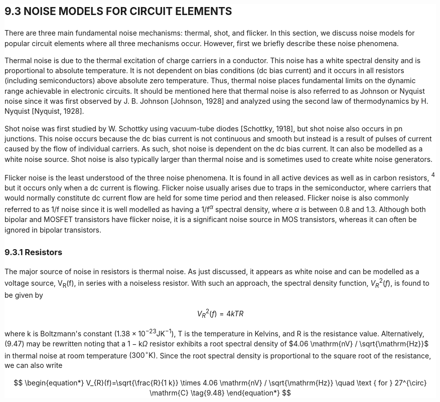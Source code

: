 ## 9.3 NOISE MODELS FOR CIRCUIT ELEMENTS

There are three main fundamental noise mechanisms: thermal, shot, and flicker. In this section, we discuss noise models for popular circuit elements where all three mechanisms occur. However, first we briefly describe these noise phenomena.

Thermal noise is due to the thermal excitation of charge carriers in a conductor. This noise has a white spectral density and is proportional to absolute temperature. It is not dependent on bias conditions (dc bias current) and it occurs in all resistors (including semiconductors) above absolute zero temperature. Thus, thermal noise places fundamental limits on the dynamic range achievable in electronic circuits. It should be mentioned here that thermal noise is also referred to as Johnson or Nyquist noise since it was first observed by J. B. Johnson [Johnson, 1928] and analyzed using the second law of thermodynamics by H. Nyquist [Nyquist, 1928].

Shot noise was first studied by W. Schottky using vacuum-tube diodes [Schottky, 1918], but shot noise also occurs in pn junctions. This noise occurs because the dc bias current is not continuous and smooth but instead is a result of pulses of current caused by the flow of individual carriers. As such, shot noise is dependent on the dc bias current. It can also be modelled as a white noise source. Shot noise is also typically larger than thermal noise and is sometimes used to create white noise generators.

Flicker noise is the least understood of the three noise phenomena. It is found in all active devices as well as in carbon resistors, ${ }^{4}$ but it occurs only when a dc current is flowing. Flicker noise usually arises due to traps in the semiconductor, where carriers that would normally constitute dc current flow are held for some time period and then released. Flicker noise is also commonly referred to as $1 / \mathrm{f}$ noise since it is well modelled as having a $1 / \mathrm{f}^{\alpha}$ spectral density, where $\alpha$ is between 0.8 and 1.3. Although both bipolar and MOSFET transistors have flicker noise, it is a significant noise source in MOS transistors, whereas it can often be ignored in bipolar transistors.

### 9.3.1 Resistors

The major source of noise in resistors is thermal noise. As just discussed, it appears as white noise and can be modelled as a voltage source, $\mathrm{V}_{\mathrm{R}}(\mathrm{f})$, in series with a noiseless resistor. With such an approach, the spectral density function, $V_{R}^{2}(f)$, is found to be given by

$$
\begin{equation*}
V_{R}^{2}(f)=4 k T R \tag{9.47}
\end{equation*}
$$

where k is Boltzmann's constant $\left(1.38 \times 10^{-23} \mathrm{JK}^{-1}\right)$, T is the temperature in Kelvins, and R is the resistance value.
Alternatively, (9.47) may be rewritten noting that a $1-\mathrm{k} \Omega$ resistor exhibits a root spectral density of $4.06 \mathrm{nV} / \sqrt{\mathrm{Hz}}$ in thermal noise at room temperature $\left(300^{\circ} \mathrm{K}\right)$. Since the root spectral density is proportional to the square root of the resistance, we can also write

$$
\begin{equation*}
V_{R}(f)=\sqrt{\frac{R}{1 k}} \times 4.06 \mathrm{nV} / \sqrt{\mathrm{Hz}} \quad \text { for } 27^{\circ} \mathrm{C} \tag{9.48}
\end{equation*}
$$
